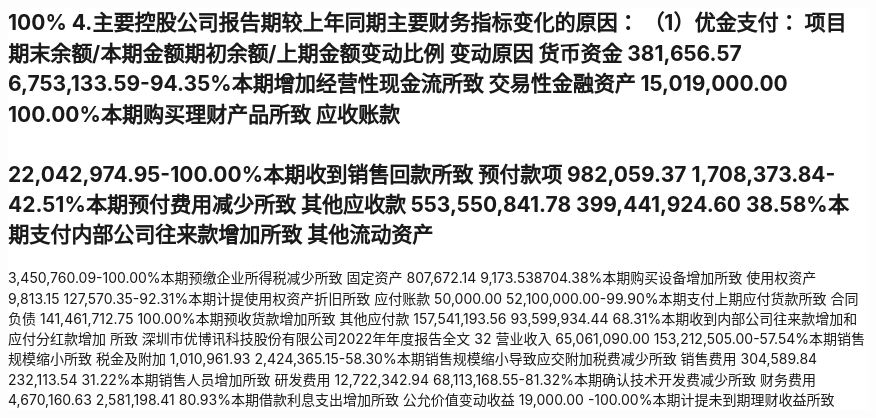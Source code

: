 100%
4.主要控股公司报告期较上年同期主要财务指标变化的原因：
（1）优金支付：
项目
期末余额/本期金额期初余额/上期金额变动比例
变动原因
货币资金
381,656.57
6,753,133.59-94.35%本期增加经营性现金流所致
交易性金融资产
15,019,000.00
100.00%本期购买理财产品所致
应收账款
-
22,042,974.95-100.00%本期收到销售回款所致
预付款项
982,059.37
1,708,373.84-42.51%本期预付费用减少所致
其他应收款
553,550,841.78
399,441,924.60
38.58%本期支付内部公司往来款增加所致
其他流动资产
-
3,450,760.09-100.00%本期预缴企业所得税减少所致
固定资产
807,672.14
9,173.538704.38%本期购买设备增加所致
使用权资产
9,813.15
127,570.35-92.31%本期计提使用权资产折旧所致
应付账款
50,000.00
52,100,000.00-99.90%本期支付上期应付货款所致
合同负债
141,461,712.75
100.00%本期预收货款增加所致
其他应付款
157,541,193.56
93,599,934.44
68.31%本期收到内部公司往来款增加和应付分红款增加
所致
深圳市优博讯科技股份有限公司2022年年度报告全文
32
营业收入
65,061,090.00
153,212,505.00-57.54%本期销售规模缩小所致
税金及附加
1,010,961.93
2,424,365.15-58.30%本期销售规模缩小导致应交附加税费减少所致
销售费用
304,589.84
232,113.54
31.22%本期销售人员增加所致
研发费用
12,722,342.94
68,113,168.55-81.32%本期确认技术开发费减少所致
财务费用
4,670,160.63
2,581,198.41
80.93%本期借款利息支出增加所致
公允价值变动收益
19,000.00
-100.00%本期计提未到期理财收益所致